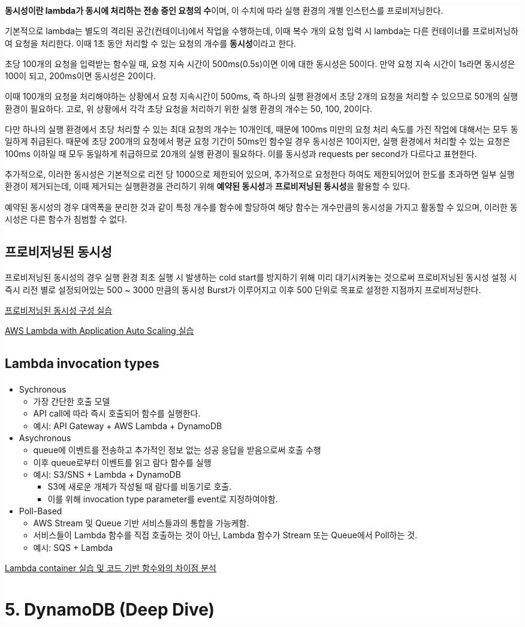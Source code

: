 **동시성이란 lambda가 동시에 처리하는 전송 중인 요청의 수**이며, 이 수치에 따라 실행 환경의 개별 인스턴스를 프로비저닝한다.

기본적으로 lambda는 별도의 격리된 공간(컨테이너)에서 작업을 수행하는데, 이때 복수 개의 요청 입력 시 lambda는 다른 컨테이너를 프로비저닝하여 요청을 처리한다. 이때 1초 동안 처리할 수 있는 요청의 개수를 **동시성**이라고 한다.

초당 100개의 요청을 입력받는 함수일 때, 요청 지속 시간이 500ms(0.5s)이면 이에 대한 동시성은 50이다. 만약 요청 지속 시간이 1s라면 동시성은 100이 되고, 200ms이면 동시성은 20이다. 

이때 100개의 요청을 처리해야하는 상황에서 요청 지속시간이 500ms, 즉 하나의 실행 환경에서 초당 2개의 요청을 처리할 수 있으므로 50개의 실행 환경이 필요하다. 고로, 위 상황에서 각각 초당 요청을 처리하기 위한 실행 환경의 개수는 50, 100, 20이다. 

다만 하나의 실행 환경에서 초당 처리할 수 있는 최대 요청의 개수는 10개인데, 때문에 100ms 미만의 요청 처리 속도를 가진 작업에 대해서는 모두 동일하게 취급된다. 때문에 초당 200개의 요청에서 평균 요청 기간이 50ms인 함수일 경우 동시성은 10이지만, 실행 환경에서 처리할 수 있는 요청은 100ms 이하일 때 모두 동일하게 취급하므로 20개의 실행 환경이 필요하다. 이를 동시성과 requests per second가 다르다고 표현한다.

추가적으로, 이러한 동시성은 기본적으로 리전 당 1000으로 제한되어 있으며, 추가적으로 요청한다 하여도 제한되어있어 한도를 초과하면 일부 실행환경이 제거되는데, 이때 제거되는 실행환경을 관리하기 위해 **예약된 동시성**과 **프로비저닝된 동시성**을 활용할 수 있다. 

예약된 동시성의 경우 대역폭을 분리한 것과 같이 특정 개수를 함수에 할당하여 해당 함수는 개수만큼의 동시성을 가지고 활동할 수 있으며, 이러한 동시성은 다른 함수가 침범할 수 없다. 

## 프로비저닝된 동시성

프로비저닝된 동시성의 경우 실행 환경 최초 실행 시 발생하는 cold start를 방지하기 위해 미리 대기시켜놓는 것으로써 프로비저닝된 동시성 설정 시 즉시 리전 별로 설정되어있는 500 ~ 3000 만큼의 동시성 Burst가 이루어지고 이후 500 단위로 목표로 설정한 지점까지 프로비저닝한다.

[프로비저닝된 동시성 구성 실습](./day2/프로비저닝된%20동시성%20구성%20실습.md)

[AWS Lambda with Application Auto Scaling 실습](./day2/AWS%20Lambda%20with%20Application%20Auto%20Scaling%20실습.md)

## Lambda invocation types

- Sychronous
    - 가장 간단한 호출 모델
    - API call에 따라 즉시 호출되어 함수를 실행한다.
    - 예시: API Gateway + AWS Lambda + DynamoDB
- Asychronous
    - queue에 이벤트를 전송하고 추가적인 정보 없는 성공 응답을 받음으로써 호출 수행
    - 이후 queue로부터 이벤트를 읽고 람다 함수를 실행
    - 예시: S3/SNS + Lambda + DynamoDB
        - S3에 새로운 개체가 작성될 때 람다를 비동기로 호출.
        - 이를 위해 invocation type parameter를 event로 지정하여야함.
- Poll-Based
    - AWS Stream 및 Queue 기반 서비스들과의 통합을 가능케함.
    - 서비스들이 Lambda 함수를 직접 호출하는 것이 아닌, Lambda 함수가 Stream 또는 Queue에서 Poll하는 것.
    - 예시: SQS + Lambda

[Lambda container 실습 및 코드 기반 함수와의 차이점 분석](./day2/Lambda%20container%20실습%20및%20코드%20기반%20함수와의%20차이점%20분석.md)



# 5. DynamoDB (Deep Dive)
